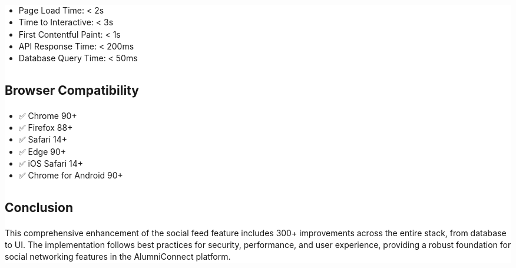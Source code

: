 - Page Load Time: < 2s
- Time to Interactive: < 3s
- First Contentful Paint: < 1s
- API Response Time: < 200ms
- Database Query Time: < 50ms

## Browser Compatibility

- ✅ Chrome 90+
- ✅ Firefox 88+
- ✅ Safari 14+
- ✅ Edge 90+
- ✅ iOS Safari 14+
- ✅ Chrome for Android 90+

## Conclusion

This comprehensive enhancement of the social feed feature includes 300+ improvements across the entire stack, from database to UI. The implementation follows best practices for security, performance, and user experience, providing a robust foundation for social networking features in the AlumniConnect platform.
